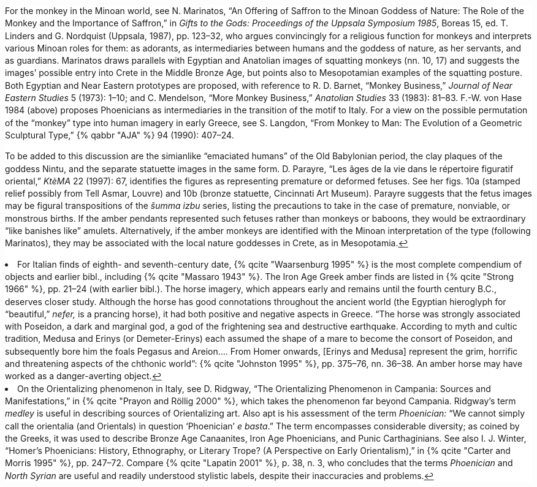 <p>For the monkey in the Minoan world, see N. Marinatos, “An Offering of Saffron to the Minoan Goddess of Nature: The Role of the Monkey and the Importance of Saffron,” in <i>Gifts to the Gods: Proceedings of the Uppsala Symposium 1985</i>, Boreas 15, ed. T. Linders and G. Nordquist (Uppsala, 1987), pp. 123–32, who argues convincingly for a religious function for monkeys and interprets various Minoan roles for them: as adorants, as intermediaries between humans and the goddess of nature, as her servants, and as guardians. Marinatos draws parallels with Egyptian and Anatolian images of squatting monkeys (nn. 10, 17) and suggests the images’ possible entry into Crete in the Middle Bronze Age, but points also to Mesopotamian examples of the squatting posture. Both Egyptian and Near Eastern prototypes are proposed, with reference to R. D. Barnet, “Monkey Business,” <i>Journal of Near Eastern Studies</i> 5 (1973): 1–10; and C. Mendelson, “More Monkey Business,” <i>Anatolian Studies</i> 33 (1983): 81–83. F.-W. von Hase 1984 (above) proposes Phoenicians as intermediaries in the transition of the motif to Italy. For a view on the possible permutation of the “monkey” type into human imagery in early Greece, see S. Langdon, “From Monkey to Man: The Evolution of a Geometric Sculptural Type,” {% qabbr "AJA" %} 94 (1990): 407–24.</p>

<p>To be added to this discussion are the simianlike “emaciated humans” of the Old Babylonian period, the clay plaques of the goddess Nintu, and the separate statuette images in the same form. D. Parayre, “Les âges de la vie dans le répertoire figuratif oriental,” <i>KtèMA</i> 22 (1997): 67, identifies the figures as representing premature or deformed fetuses. See her figs. 10a (stamped relief possibly from Tell Asmar, Louvre) and 10b (bronze statuette, Cincinnati Art Museum). Parayre suggests that the fetus images may be figural transpositions of the <em>šumma izbu</em> series, listing the precautions to take in the case of premature, nonviable, or monstrous births. If the amber pendants represented such fetuses rather than monkeys or baboons, they would be extraordinary “like banishes like” amulets. Alternatively, if the amber monkeys are identified with the Minoan interpretation of the type (following Marinatos), they may be associated with the local nature goddesses in Crete, as in Mesopotamia.<a class="footnote-return" href="#fnref:190">↩</a></p></li>

<li id="fn:191">For Italian finds of eighth- and seventh-century date, {% qcite "Waarsenburg 1995" %} is the most complete compendium of objects and earlier bibl., including {% qcite "Massaro 1943" %}. The Iron Age Greek amber finds are listed in {% qcite "Strong 1966" %}, pp. 21–24 (with earlier bibl.). The horse imagery, which appears early and remains until the fourth century B.C., deserves closer study. Although the horse has good connotations throughout the ancient world (the Egyptian hieroglyph for “beautiful,” <em>nefer,</em> is a prancing horse), it had both positive and negative aspects in Greece. “The horse was strongly associated with Poseidon, a dark and marginal god, a god of the frightening sea and destructive earthquake. According to myth and cultic tradition, Medusa and Erinys (or Demeter-Erinys) each assumed the shape of a mare to become the consort of Poseidon, and subsequently bore him the foals Pegasus and Areion.… From Homer onwards, [Erinys and Medusa] represent the grim, horrific and threatening aspects of the chthonic world”: {% qcite "Johnston 1995" %}, pp. 375–76, nn. 36–38. An amber horse may have worked as a danger-averting object.<a class="footnote-return" href="#fnref:191">↩</a></li>

<li id="fn:192">On the Orientalizing phenomenon in Italy, see D. Ridgway, “The Orientalizing Phenomenon in Campania: Sources and Manifestations,” in {% qcite "Prayon and Röllig 2000" %}, which takes the phenomenon far beyond Campania. Ridgway’s term <em>medley</em> is useful in describing sources of Orientalizing art. Also apt is his assessment of the term <em>Phoenician:</em> “We cannot simply call the orientalia (and Orientals) in question ‘Phoenician’ <em>e basta</em>.” The term encompasses considerable diversity; as coined by the Greeks, it was used to describe Bronze Age Canaanites, Iron Age Phoenicians, and Punic Carthaginians. See also I. J. Winter, “Homer’s Phoenicians: History, Ethnography, or Literary Trope? (A Perspective on Early Orientalism),” in {% qcite "Carter and Morris 1995" %}, pp. 247–72. Compare {% qcite "Lapatin 2001" %}, p. 38, n. 3, who concludes that the terms <em>Phoenician</em> and <em>North Syrian</em> are useful and readily understood stylistic labels, despite their inaccuracies and problems.<a class="footnote-return" href="#fnref:192">↩</a></li>
